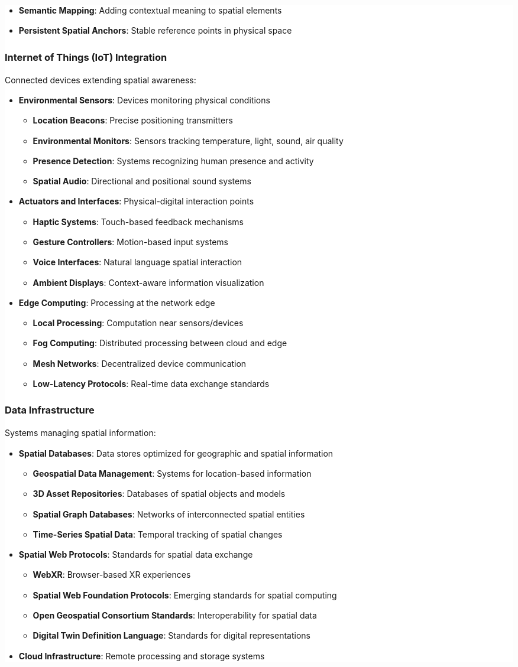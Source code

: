   - **Semantic Mapping**: Adding contextual meaning to spatial elements

  - **Persistent Spatial Anchors**: Stable reference points in physical space

### Internet of Things (IoT) Integration

Connected devices extending spatial awareness:

- **Environmental Sensors**: Devices monitoring physical conditions

  - **Location Beacons**: Precise positioning transmitters

  - **Environmental Monitors**: Sensors tracking temperature, light, sound, air quality

  - **Presence Detection**: Systems recognizing human presence and activity

  - **Spatial Audio**: Directional and positional sound systems

- **Actuators and Interfaces**: Physical-digital interaction points

  - **Haptic Systems**: Touch-based feedback mechanisms

  - **Gesture Controllers**: Motion-based input systems

  - **Voice Interfaces**: Natural language spatial interaction

  - **Ambient Displays**: Context-aware information visualization

- **Edge Computing**: Processing at the network edge

  - **Local Processing**: Computation near sensors/devices

  - **Fog Computing**: Distributed processing between cloud and edge

  - **Mesh Networks**: Decentralized device communication

  - **Low-Latency Protocols**: Real-time data exchange standards

### Data Infrastructure

Systems managing spatial information:

- **Spatial Databases**: Data stores optimized for geographic and spatial information

  - **Geospatial Data Management**: Systems for location-based information

  - **3D Asset Repositories**: Databases of spatial objects and models

  - **Spatial Graph Databases**: Networks of interconnected spatial entities

  - **Time-Series Spatial Data**: Temporal tracking of spatial changes

- **Spatial Web Protocols**: Standards for spatial data exchange

  - **WebXR**: Browser-based XR experiences

  - **Spatial Web Foundation Protocols**: Emerging standards for spatial computing

  - **Open Geospatial Consortium Standards**: Interoperability for spatial data

  - **Digital Twin Definition Language**: Standards for digital representations

- **Cloud Infrastructure**: Remote processing and storage systems
